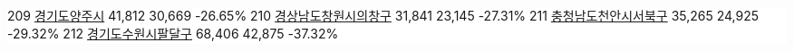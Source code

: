   <tr class="item">
    <td>209</td>
    <td><a href="/apt/경기도양주시">경기도양주시</a></td>
    <td>41,812</td>
    <td>30,669</td>
    <td>-26.65%</td>
  </tr>

  <tr class="item">
    <td>210</td>
    <td><a href="/apt/경상남도창원시의창구">경상남도창원시의창구</a></td>
    <td>31,841</td>
    <td>23,145</td>
    <td>-27.31%</td>
  </tr>

  <tr class="item">
    <td>211</td>
    <td><a href="/apt/충청남도천안시서북구">충청남도천안시서북구</a></td>
    <td>35,265</td>
    <td>24,925</td>
    <td>-29.32%</td>
  </tr>

  <tr class="item">
    <td>212</td>
    <td><a href="/apt/경기도수원시팔달구">경기도수원시팔달구</a></td>
    <td>68,406</td>
    <td>42,875</td>
    <td>-37.32%</td>
  </tr>

  <tr>
      <script async src="https://pagead2.googlesyndication.com/pagead/js/adsbygoogle.js?client=ca-pub-3485438051770037"
          crossorigin="anonymous"></script>
      <ins class="adsbygoogle"
          style="display:block"
          data-ad-format="fluid"
          data-ad-layout-key="-fb+5w+4e-db+86"
          data-ad-client="ca-pub-3485438051770037"
          data-ad-slot="1827090281"></ins>
      <script>
          (adsbygoogle = window.adsbygoogle || []).push({});
      </script>
  </tr>

</table>
